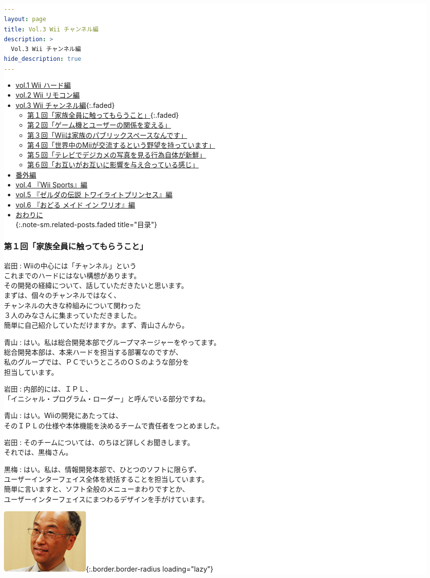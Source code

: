 ```yaml
---
layout: page
title: Vol.3 Wii チャンネル編
description: >
  Vol.3 Wii チャンネル編
hide_description: true
---
```



* [vol.1 Wii ハード編](../../vol1/1/)<br>
* [vol.2 Wii リモコン編](../../vol2/1/)<br>
* [vol.3 Wii チャンネル編](javascript:void(0)){:.faded}<br>
  * [第１回「家族全員に触ってもらうこと」](javascript:void(0)){:.faded}<br>
  * [第２回「ゲーム機とユーザーの関係を変える」](2.md)<br>
  * [第３回「Wiiは家族のパブリックスペースなんです」](3.md)<br>
  * [第４回「世界中のMiiが交流するという野望を持っています」](4.md)<br>
  * [第５回「テレビでデジカメの写真を見る行為自体が新鮮」](5.md)<br>
  * [第６回「お互いがお互いに影響を与え合っている感じ」](6.md)<br>
* [番外編](../../vol_ext/1/)<br>
* [vol.4 『Wii Sports』編](../../vol4/1/)<br>
* [vol.5 『ゼルダの伝説 トワイライトプリンセス』編](../../vol5/1/)<br>
* [vol.6 『おどる メイド イン ワリオ』編](../../vol6/1/)<br>
* [おわりに ](../../afterword/1/)<br>
{:.note-sm.related-posts.faded title="目录"}



### 第１回「家族全員に触ってもらうこと」

岩田
: Wiiの中心には「チャンネル」という<br>これまでのハードにはない構想があります。<br>その開発の経緯について、話していただきたいと思います。<br>まずは、個々のチャンネルではなく、<br>チャンネルの大きな枠組みについて関わった<br>３人のみなさんに集まっていただきました。<br>簡単に自己紹介していただけますか。まず、青山さんから。

青山
: はい。私は総合開発本部でグループマネージャーをやってます。<br>総合開発本部は、本来ハードを担当する部署なのですが、<br>私のグループでは、ＰＣでいうところのＯＳのような部分を<br>担当しています。

岩田
: 内部的には、ＩＰＬ、<br>「イニシャル・プログラム・ローダー」と呼んでいる部分ですね。

青山
: はい。Wiiの開発にあたっては、<br>そのＩＰＬの仕様や本体機能を決めるチームで責任者をつとめました。

岩田
: そのチームについては、のちほど詳しくお聞きします。<br>それでは、黒梅さん。

黒梅
: はい。私は、情報開発本部で、ひとつのソフトに限らず、<br>ユーザーインターフェイス全体を統括することを担当しています。<br>簡単に言いますと、ソフト全般のメニューまわりですとか、<br>ユーザーインターフェイスにまつわるデザインを手がけています。

![](/interviews/jp/wii/hardware/vol3/img/p16.jpg){:.border.border-radius loading="lazy"}
